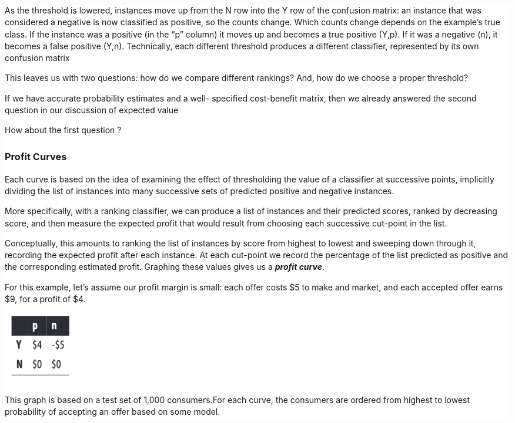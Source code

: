 As  the  threshold  is  lowered,  instances  move  up
from the N row into the Y row of the confusion matrix: an instance that was considered a  negative  is  now  classified  as  positive,  so  the  counts  change.  Which  counts  change depends on the example’s true class. If the instance was a positive (in the “p” column) it moves up and becomes a true positive (Y,p). If it was a negative (n), it becomes a false positive (Y,n). Technically, each different threshold produces a different classifier, represented by its own confusion matrix

This leaves us with two questions: how do we compare different rankings? And, how do we choose a proper threshold? 

If we have accurate probability estimates and a well- specified  cost-benefit  matrix,  then  we  already  answered  the  second  question  in  our discussion of expected value

How about the first question ?

### Profit Curves

Each curve is based on the idea of examining the effect of thresholding the value of a classifier at successive points, implicitly dividing the list of instances into many successive sets of predicted positive and negative instances.

More specifically, with a ranking classifier, we can produce a list of instances and their predicted scores, ranked by decreasing score, and then measure the expected profit that would  result  from  choosing  each  successive  cut-point  in  the  list. 


Conceptually,  this amounts to ranking the list of instances by score from highest to lowest and sweeping down through it, recording the expected profit after each instance. At each cut-point we record the percentage of the list predicted as positive and the corresponding estimated profit. Graphing these values gives us a ***profit curve***.



For this example, let’s assume our profit
margin is small: each offer costs $5 to make and market, and each accepted offer earns $9, for a profit of $4. 

![alt text](image-19.png)


This graph is based on a test set of 1,000 consumers.For each curve, the consumers are ordered from highest to lowest probability of accepting an offer based on some model. 